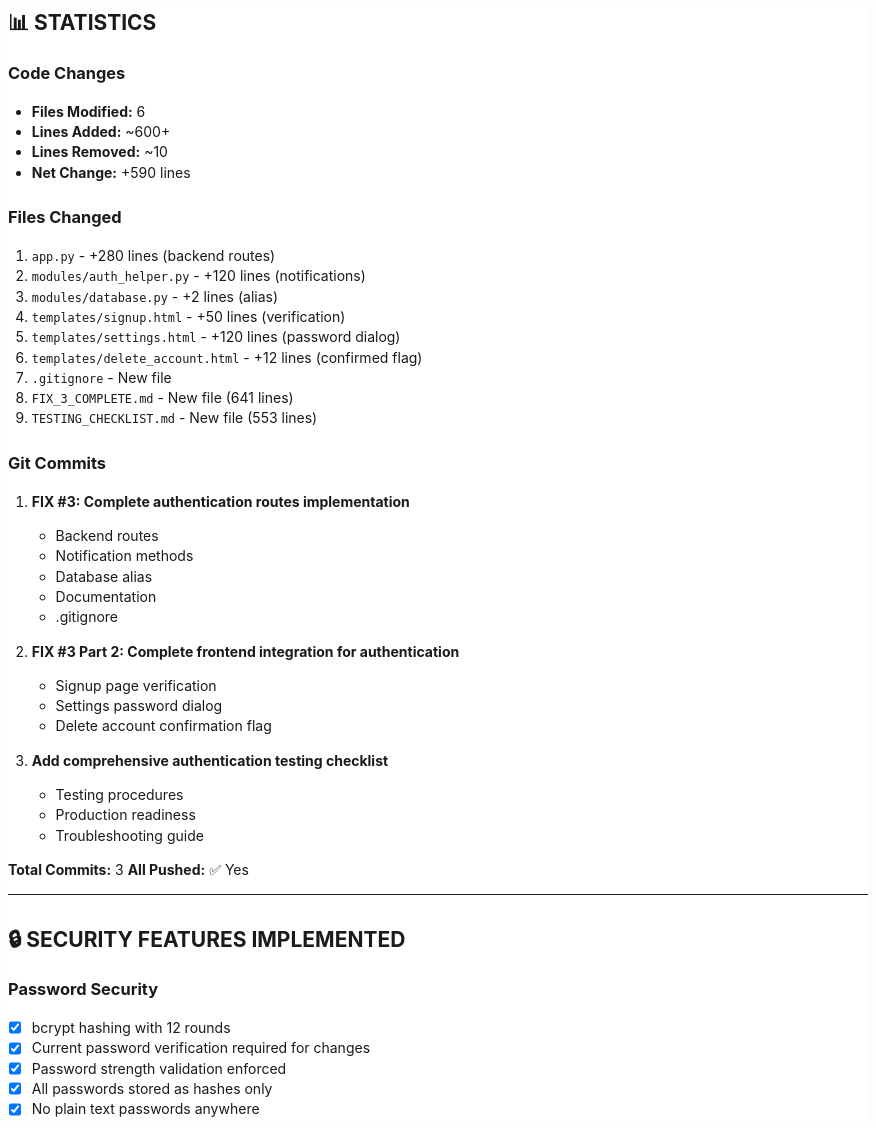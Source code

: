 
## 📊 STATISTICS

### Code Changes
- **Files Modified:** 6
- **Lines Added:** ~600+
- **Lines Removed:** ~10
- **Net Change:** +590 lines

### Files Changed
1. `app.py` - +280 lines (backend routes)
2. `modules/auth_helper.py` - +120 lines (notifications)
3. `modules/database.py` - +2 lines (alias)
4. `templates/signup.html` - +50 lines (verification)
5. `templates/settings.html` - +120 lines (password dialog)
6. `templates/delete_account.html` - +12 lines (confirmed flag)
7. `.gitignore` - New file
8. `FIX_3_COMPLETE.md` - New file (641 lines)
9. `TESTING_CHECKLIST.md` - New file (553 lines)

### Git Commits
1. **FIX #3: Complete authentication routes implementation**
   - Backend routes
   - Notification methods
   - Database alias
   - Documentation
   - .gitignore

2. **FIX #3 Part 2: Complete frontend integration for authentication**
   - Signup page verification
   - Settings password dialog
   - Delete account confirmation flag

3. **Add comprehensive authentication testing checklist**
   - Testing procedures
   - Production readiness
   - Troubleshooting guide

**Total Commits:** 3
**All Pushed:** ✅ Yes

---

## 🔒 SECURITY FEATURES IMPLEMENTED

### Password Security
- [x] bcrypt hashing with 12 rounds
- [x] Current password verification required for changes
- [x] Password strength validation enforced
- [x] All passwords stored as hashes only
- [x] No plain text passwords anywhere
